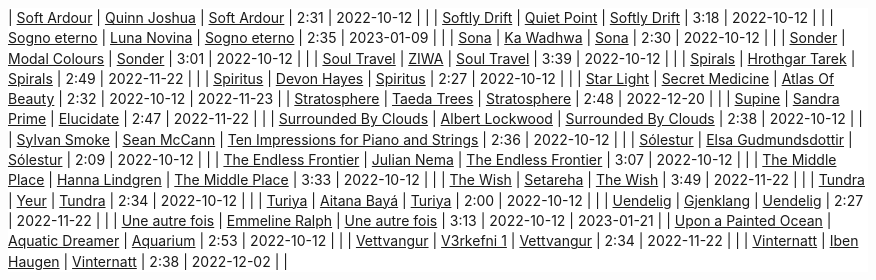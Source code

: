 | [Soft Ardour](https://open.spotify.com/track/1iL1vDGQ1OAf8wW5lqzXMa) | [Quinn Joshua](https://open.spotify.com/artist/4LtA8H0WUekxMEMJV3Fdvd) | [Soft Ardour](https://open.spotify.com/album/0BTuhivz5n6te5nMjtMENN) | 2:31 | 2022-10-12 |  |
| [Softly Drift](https://open.spotify.com/track/2YYvF9y9HlnvDUsqgmmI9a) | [Quiet Point](https://open.spotify.com/artist/4IjFhiHshrelBCY2ACVwhR) | [Softly Drift](https://open.spotify.com/album/7GpqbUVy8lUymLnjVEtmDL) | 3:18 | 2022-10-12 |  |
| [Sogno eterno](https://open.spotify.com/track/0th3A703YVssZCiPxdj07r) | [Luna Novina](https://open.spotify.com/artist/227rzkBWqh9SVDdgzPrw38) | [Sogno eterno](https://open.spotify.com/album/2wjNzOZ8X8QxDUY2aV5hb0) | 2:35 | 2023-01-09 |  |
| [Sona](https://open.spotify.com/track/685glMCresRk1Yvy50O1wO) | [Ka Wadhwa](https://open.spotify.com/artist/2dPkKU7aaKeFDICPMOduIv) | [Sona](https://open.spotify.com/album/5eCtu7zfvFUWQyqp63NDHu) | 2:30 | 2022-10-12 |  |
| [Sonder](https://open.spotify.com/track/6c0Srq5sb8Bvh2SckSv9gy) | [Modal Colours](https://open.spotify.com/artist/6J7iKiucfuY6yg4dp0b67i) | [Sonder](https://open.spotify.com/album/6MXqIMIuB1wNDFXEuhvgfg) | 3:01 | 2022-10-12 |  |
| [Soul Travel](https://open.spotify.com/track/22sjSy94wItf9dJ0TEwgVC) | [ZIWA](https://open.spotify.com/artist/0b4CwcngfsLbUi3lNZ1WRf) | [Soul Travel](https://open.spotify.com/album/5cfMRrivDlHMs55UdCN9wF) | 3:39 | 2022-10-12 |  |
| [Spirals](https://open.spotify.com/track/78HCy9rFb20PwAJvk9Tv73) | [Hrothgar Tarek](https://open.spotify.com/artist/3qck56pCDgsvfDR5WK15SB) | [Spirals](https://open.spotify.com/album/4bzZ0mCQXJOBOvTVLxa7iZ) | 2:49 | 2022-11-22 |  |
| [Spiritus](https://open.spotify.com/track/2CZtUi10ysWgxKIcTqWOti) | [Devon Hayes](https://open.spotify.com/artist/3KdbxMFJCUu7a9rIwRA51W) | [Spiritus](https://open.spotify.com/album/0125MofrFOkqFXpLE7cTkm) | 2:27 | 2022-10-12 |  |
| [Star Light](https://open.spotify.com/track/2z3jtBK8vqwNIVQpN3lO78) | [Secret Medicine](https://open.spotify.com/artist/0tMQJ9EVT0vfsG67K867kR) | [Atlas Of Beauty](https://open.spotify.com/album/0P5IAGKQmeAU3ZIN0IQyxf) | 2:32 | 2022-10-12 | 2022-11-23 |
| [Stratosphere](https://open.spotify.com/track/7doPDvbDidcSQklSmuZE17) | [Taeda Trees](https://open.spotify.com/artist/100QpEbfbYFTY7RKL4zko0) | [Stratosphere](https://open.spotify.com/album/2xshTZEMF4Wi3DQ7wmMDTE) | 2:48 | 2022-12-20 |  |
| [Supine](https://open.spotify.com/track/6xNDVglPOwn9YXDyCt33lS) | [Sandra Prime](https://open.spotify.com/artist/2iKoQTuF9oRjVWo6l3BPRc) | [Elucidate](https://open.spotify.com/album/6xKgXH4qCDgMn0IWb8aBI6) | 2:47 | 2022-11-22 |  |
| [Surrounded By Clouds](https://open.spotify.com/track/1N7Ot2p082GMdjtCQt179y) | [Albert Lockwood](https://open.spotify.com/artist/1ue5TobfrOLU2bnR0slyHY) | [Surrounded By Clouds](https://open.spotify.com/album/0eWwKaL0udmYdYVSxwHf8b) | 2:38 | 2022-10-12 |  |
| [Sylvan Smoke](https://open.spotify.com/track/2Gfs49i4wLusg8WLM8Q3jS) | [Sean McCann](https://open.spotify.com/artist/7c6kXSGmiGhrr8l3CSY0Y2) | [Ten Impressions for Piano and Strings](https://open.spotify.com/album/7DOkAK4tvQ7qtKKlbAAEYK) | 2:36 | 2022-10-12 |  |
| [Sólestur](https://open.spotify.com/track/7F6aZaOPixAPSwEWUgUlwH) | [Elsa Gudmundsdottir](https://open.spotify.com/artist/5zgSiZmivqPWPZICFTKarK) | [Sólestur](https://open.spotify.com/album/4Symuw8H6FtmbDWqRRGsbN) | 2:09 | 2022-10-12 |  |
| [The Endless Frontier](https://open.spotify.com/track/2ltLj6TQczrt4tbWmKE8EP) | [Julian Nema](https://open.spotify.com/artist/1Q6EETJLIdmRFA2OVj97HS) | [The Endless Frontier](https://open.spotify.com/album/5LaAaevE64mdJq1pFkW7lG) | 3:07 | 2022-10-12 |  |
| [The Middle Place](https://open.spotify.com/track/58uxtIkCAdEocbL6j8Bn7k) | [Hanna Lindgren](https://open.spotify.com/artist/34GCwt10cx3SKWmWbTgUC2) | [The Middle Place](https://open.spotify.com/album/0LWutF5RMyqz4KdRrFMQVE) | 3:33 | 2022-10-12 |  |
| [The Wish](https://open.spotify.com/track/5KLneBT09UJRMHrCvPCQe0) | [Setareha](https://open.spotify.com/artist/5gV1FzhRvG4WhQXku1tUav) | [The Wish](https://open.spotify.com/album/1tmUGszdvl1lHeEx3IeyuD) | 3:49 | 2022-11-22 |  |
| [Tundra](https://open.spotify.com/track/7s8dqOwLRy0Db313r7VmjS) | [Yeur](https://open.spotify.com/artist/0KZsfOO2SqsGvLOReSMeQK) | [Tundra](https://open.spotify.com/album/24cFjGJmo7OciWrlk8liLr) | 2:34 | 2022-10-12 |  |
| [Turiya](https://open.spotify.com/track/0LpC3dt5L0hw2FT6aModNK) | [Aitana Bayá](https://open.spotify.com/artist/0RLYYYs6bcyvH5eqzbKHq2) | [Turiya](https://open.spotify.com/album/7gHrv87n4GoqcFZ7foXlLu) | 2:00 | 2022-10-12 |  |
| [Uendelig](https://open.spotify.com/track/2rSORoj8GOo8vB8Iz2zsSA) | [Gjenklang](https://open.spotify.com/artist/0tdUnUmJpBYAnf128MpI23) | [Uendelig](https://open.spotify.com/album/1kluJqHK35vXAraoKM3TM4) | 2:27 | 2022-11-22 |  |
| [Une autre fois](https://open.spotify.com/track/33T4UVNjVx8pWAcWZG4lCn) | [Emmeline Ralph](https://open.spotify.com/artist/3ETsEsGHY5HlPjh1lxVtG8) | [Une autre fois](https://open.spotify.com/album/480hA9KU8gmNMMImvyaSZf) | 3:13 | 2022-10-12 | 2023-01-21 |
| [Upon a Painted Ocean](https://open.spotify.com/track/3Iv7EalVhriKHE8uHVJmsS) | [Aquatic Dreamer](https://open.spotify.com/artist/5J0V2NU23Rfh99C1bQJMiM) | [Aquarium](https://open.spotify.com/album/7IJ2VDv8IKaL0ilSwI9Syf) | 2:53 | 2022-10-12 |  |
| [Vettvangur](https://open.spotify.com/track/7ofIUuvWCuvoaFvlFYZ81d) | [V3rkefni 1](https://open.spotify.com/artist/5ri9bptYMMNYWNsdGs3g68) | [Vettvangur](https://open.spotify.com/album/1OcfeatynGjmEsWxcbVUoF) | 2:34 | 2022-11-22 |  |
| [Vinternatt](https://open.spotify.com/track/1d6EuB0bXkLEucV1U7Scov) | [Iben Haugen](https://open.spotify.com/artist/3l78xKQ87BafNzCaqvHjow) | [Vinternatt](https://open.spotify.com/album/6c8RJY0IdrYktS0c1V8a9U) | 2:38 | 2022-12-02 |  |